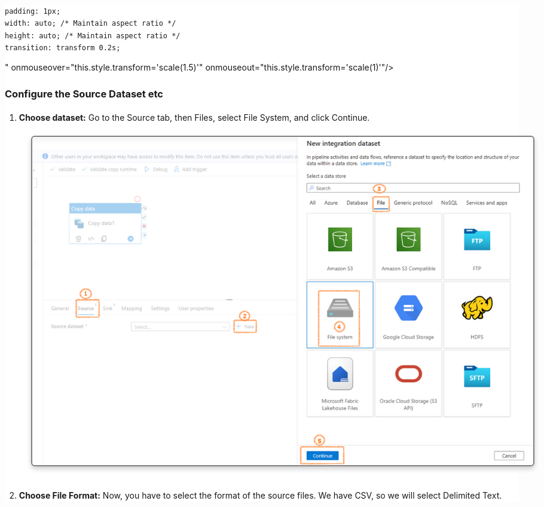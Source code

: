     padding: 1px;
    width: auto; /* Maintain aspect ratio */
    height: auto; /* Maintain aspect ratio */
    transition: transform 0.2s;
" onmouseover="this.style.transform='scale(1.5)'" onmouseout="this.style.transform='scale(1)'"/>

### Configure the Source Dataset etc

1. **Choose dataset:** Go to the Source tab, then Files, select File System, and click Continue.
<img src="image-23.png" alt="alt text" style="
    border: 2px solid gray;
    border-radius: 6px;
    box-shadow: 0px 4px 8px rgba(0, 0, 0, 0.2);
    margin: 20px;
    padding: 1px;
    width: auto; /* Maintain aspect ratio */
    height: auto; /* Maintain aspect ratio */
    transition: transform 0.2s;
" onmouseover="this.style.transform='scale(1.5)'" onmouseout="this.style.transform='scale(1)'"/>


2. **Choose File Format:** Now, you have to select the format of the source files. We have CSV, so we will select Delimited Text.